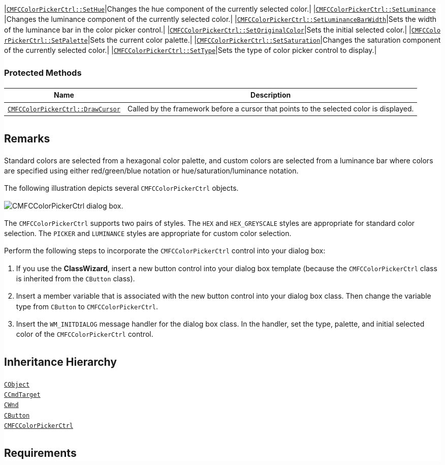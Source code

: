 |[`CMFCColorPickerCtrl::SetHue`](#sethue)|Changes the hue component of the currently selected color.|
|[`CMFCColorPickerCtrl::SetLuminance`](#setluminance)|Changes the luminance component of the currently selected color.|
|[`CMFCColorPickerCtrl::SetLuminanceBarWidth`](#setluminancebarwidth)|Sets the width of the luminance bar in the color picker control.|
|[`CMFCColorPickerCtrl::SetOriginalColor`](#setoriginalcolor)|Sets the initial selected color.|
|[`CMFCColorPickerCtrl::SetPalette`](#setpalette)|Sets the current color palette.|
|[`CMFCColorPickerCtrl::SetSaturation`](#setsaturation)|Changes the saturation component of the currently selected color.|
|[`CMFCColorPickerCtrl::SetType`](#settype)|Sets the type of color picker control to display.|

### Protected Methods

|Name|Description|
|----------|-----------------|
|[`CMFCColorPickerCtrl::DrawCursor`](#drawcursor)|Called by the framework before a cursor that points to the selected color is displayed.|

## Remarks

Standard colors are selected from a hexagonal color palette, and custom colors are selected from a luminance bar where colors are specified using either red/green/blue notation or hue/saturation/luminance notation.

The following illustration depicts several `CMFCColorPickerCtrl` objects.

![`CMFCColorPickerCtrl` dialog box.](../../mfc/reference/media/colorpicker.png "CMFCColorPickerCtrl dialog box")

The `CMFCColorPickerCtrl` supports two pairs of styles. The `HEX` and `HEX_GREYSCALE` styles are appropriate for standard color selection. The `PICKER` and `LUMINANCE` styles are appropriate for custom color selection.

Perform the following steps to incorporate the `CMFCColorPickerCtrl` control into your dialog box:

1. If you use the **ClassWizard**, insert a new button control into your dialog box template (because the `CMFCColorPickerCtrl` class is inherited from the `CButton` class).

1. Insert a member variable that is associated with the new button control into your dialog box class. Then change the variable type from `CButton` to `CMFCColorPickerCtrl`.

1. Insert the `WM_INITDIALOG` message handler for the dialog box class. In the handler, set the type, palette, and initial selected color of the `CMFCColorPickerCtrl` control.

## Inheritance Hierarchy

[`CObject`](../../mfc/reference/cobject-class.md)\
[`CCmdTarget`](../../mfc/reference/ccmdtarget-class.md)\
[`CWnd`](../../mfc/reference/cwnd-class.md)\
[`CButton`](../../mfc/reference/cbutton-class.md)\
[`CMFCColorPickerCtrl`](../../mfc/reference/cmfccolorpickerctrl-class.md)

## Requirements
